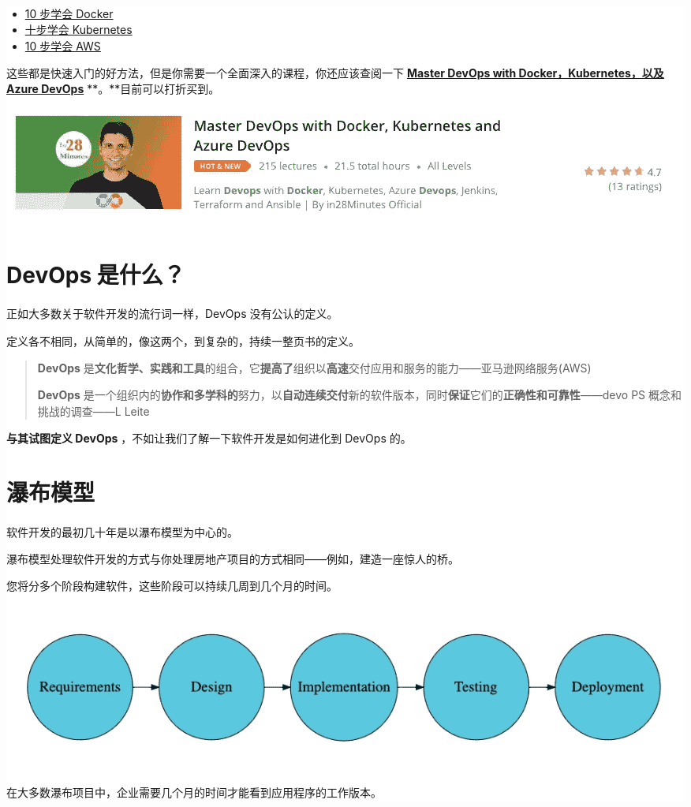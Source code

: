 *   [10 步学会 Docker](https://links.in28minutes.com/in28minutes-10steps-docker)
*   [十步学会 Kubernetes](https://links.in28minutes.com/in28minutes-10steps-k8s)
*   [10 步学会 AWS](https://links.in28minutes.com/in28minutes-10steps-aws-beanstalk)

这些都是快速入门的好方法，但是你需要一个全面深入的课程，你还应该查阅一下 [**Master DevOps with Docker，Kubernetes，以及 Azure DevOps**](https://click.linksynergy.com/deeplink?id=JVFxdTr9V80&mid=39197&murl=https%3A%2F%2Fwww.udemy.com%2Fcourse%2Fdevops-with-docker-kubernetes-and-azure-devops%2F) **。**目前可以打折买到。

[![](img/e2a717425611377a0d242d163cb4c86b.png)](https://click.linksynergy.com/deeplink?id=JVFxdTr9V80&mid=39197&murl=https%3A%2F%2Fwww.udemy.com%2Fcourse%2Fdevops-with-docker-kubernetes-and-azure-devops%2F)

# DevOps 是什么？

正如大多数关于软件开发的流行词一样，DevOps 没有公认的定义。

定义各不相同，从简单的，像这两个，到复杂的，持续一整页书的定义。

> **DevOps** 是**文化哲学、实践和工具**的组合，它**提高了**组织以**高速**交付应用和服务的能力——亚马逊网络服务(AWS)
> 
> **DevOps** 是一个组织内的**协作和多学科的**努力，以**自动连续交付**新的软件版本，同时**保证**它们的**正确性和可靠性**——devo PS 概念和挑战的调查——L Leite

**与其试图定义 DevOps** ，不如让我们了解一下软件开发是如何进化到 DevOps 的。

# 瀑布模型

软件开发的最初几十年是以瀑布模型为中心的。

瀑布模型处理软件开发的方式与你处理房地产项目的方式相同——例如，建造一座惊人的桥。

您将分多个阶段构建软件，这些阶段可以持续几周到几个月的时间。

[![](img/d9c18dab02b76650d94ae51ab65a2542.png)](https://hackernoon.com/the-2018-devops-roadmap-31588d8670cb?gi=8829080e6d7d)

在大多数瀑布项目中，企业需要几个月的时间才能看到应用程序的工作版本。
